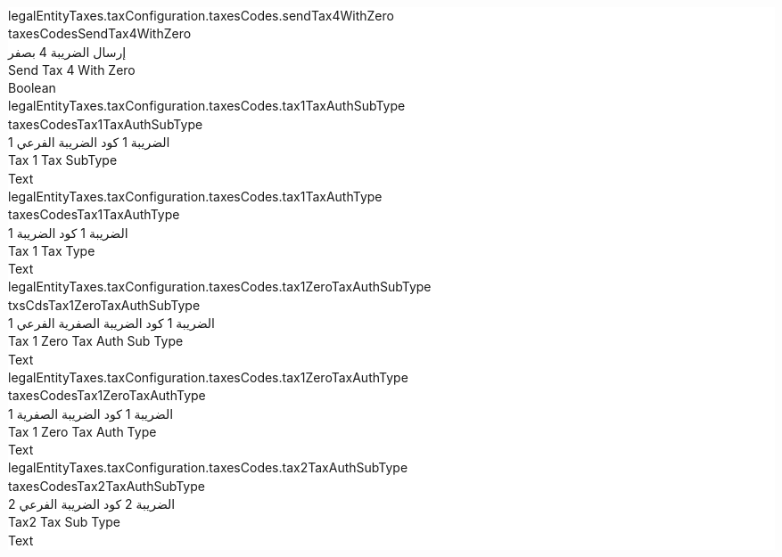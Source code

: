 </div>

<div class="row searchable" id="legalEntityTaxes.taxConfiguration.taxesCodes.sendTax4WithZero">
<div class="cell" data-label="Property">legalEntityTaxes.taxConfiguration.taxesCodes.sendTax4WithZero</div>
<div class="cell" data-label="Column">taxesCodesSendTax4WithZero</div>
<div class="cell" data-label="Arabic">إرسال الضريبة 4 بصفر</div>
<div class="cell" data-label="English">Send Tax 4 With Zero</div>
<div class="cell" data-label="Type">Boolean</div>

</div>

<div class="row searchable" id="legalEntityTaxes.taxConfiguration.taxesCodes.tax1TaxAuthSubType">
<div class="cell" data-label="Property">legalEntityTaxes.taxConfiguration.taxesCodes.tax1TaxAuthSubType</div>
<div class="cell" data-label="Column">taxesCodesTax1TaxAuthSubType</div>
<div class="cell" data-label="Arabic">الضريبة 1 كود الضريبة الفرعي 1</div>
<div class="cell" data-label="English">Tax 1 Tax SubType</div>
<div class="cell" data-label="Type">Text</div>

</div>

<div class="row searchable" id="legalEntityTaxes.taxConfiguration.taxesCodes.tax1TaxAuthType">
<div class="cell" data-label="Property">legalEntityTaxes.taxConfiguration.taxesCodes.tax1TaxAuthType</div>
<div class="cell" data-label="Column">taxesCodesTax1TaxAuthType</div>
<div class="cell" data-label="Arabic">الضريبة 1 كود الضريبة 1</div>
<div class="cell" data-label="English">Tax 1 Tax Type</div>
<div class="cell" data-label="Type">Text</div>

</div>

<div class="row searchable" id="legalEntityTaxes.taxConfiguration.taxesCodes.tax1ZeroTaxAuthSubType">
<div class="cell" data-label="Property">legalEntityTaxes.taxConfiguration.taxesCodes.tax1ZeroTaxAuthSubType</div>
<div class="cell" data-label="Column">txsCdsTax1ZeroTaxAuthSubType</div>
<div class="cell" data-label="Arabic">الضريبة 1 كود الضريبة الصفرية الفرعي 1</div>
<div class="cell" data-label="English">Tax 1 Zero Tax Auth Sub Type</div>
<div class="cell" data-label="Type">Text</div>

</div>

<div class="row searchable" id="legalEntityTaxes.taxConfiguration.taxesCodes.tax1ZeroTaxAuthType">
<div class="cell" data-label="Property">legalEntityTaxes.taxConfiguration.taxesCodes.tax1ZeroTaxAuthType</div>
<div class="cell" data-label="Column">taxesCodesTax1ZeroTaxAuthType</div>
<div class="cell" data-label="Arabic">الضريبة 1 كود الضريبة الصفرية 1</div>
<div class="cell" data-label="English">Tax 1 Zero Tax Auth Type</div>
<div class="cell" data-label="Type">Text</div>

</div>

<div class="row searchable" id="legalEntityTaxes.taxConfiguration.taxesCodes.tax2TaxAuthSubType">
<div class="cell" data-label="Property">legalEntityTaxes.taxConfiguration.taxesCodes.tax2TaxAuthSubType</div>
<div class="cell" data-label="Column">taxesCodesTax2TaxAuthSubType</div>
<div class="cell" data-label="Arabic">الضريبة 2 كود الضريبة الفرعي 2</div>
<div class="cell" data-label="English">Tax2 Tax Sub Type</div>
<div class="cell" data-label="Type">Text</div>
